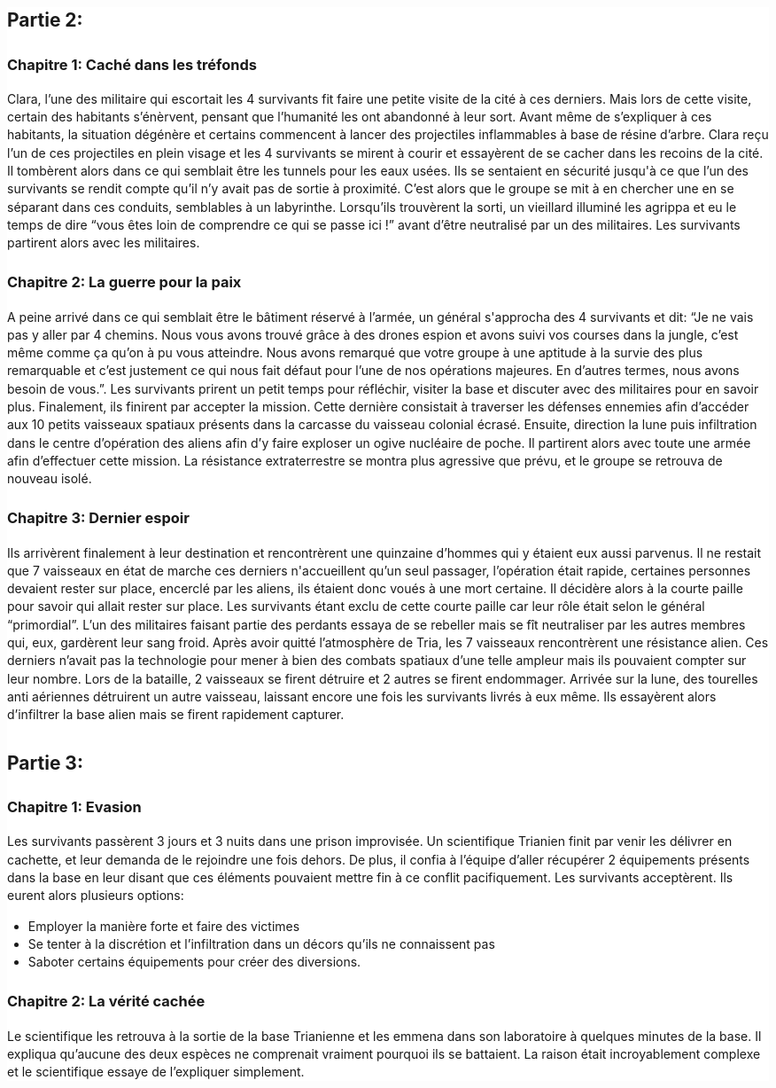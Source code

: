 ## Partie 2:
### Chapitre 1: Caché dans les tréfonds
Clara, l’une des militaire qui escortait les 4 survivants fit faire une petite visite de la cité à ces derniers. Mais lors de cette visite, certain des habitants s’énèrvent, pensant que l’humanité les ont abandonné à leur sort. Avant même de s’expliquer à ces habitants, la situation dégénère et certains commencent à lancer des projectiles inflammables à base de résine d’arbre. Clara reçu l’un de ces projectiles en plein visage et les 4 survivants se mirent à courir et essayèrent de se cacher dans les recoins de la cité. Il tombèrent alors dans ce qui semblait être les tunnels pour les eaux usées. Ils se sentaient en sécurité jusqu'à ce que l’un des survivants se rendit compte qu’il n’y avait pas de sortie à proximité. C’est alors que le groupe se mit à en chercher une en se séparant dans ces conduits, semblables à un labyrinthe. Lorsqu’ils trouvèrent la sorti, un vieillard illuminé les agrippa et eu le temps de dire “vous êtes loin de comprendre ce qui se passe ici !” avant d’être neutralisé par un des militaires. Les survivants partirent alors avec les militaires.
### Chapitre 2: La guerre pour la paix
A peine arrivé dans ce qui semblait être le bâtiment réservé à l’armée, un général s'approcha des 4 survivants et dit: “Je ne vais pas y aller par 4 chemins. Nous vous avons trouvé grâce à des drones espion et avons suivi vos courses dans la jungle, c’est même comme ça qu’on à pu vous atteindre. Nous avons remarqué que votre groupe à une aptitude à la survie des plus remarquable et c’est justement ce qui nous fait défaut pour l’une de nos opérations majeures. En d’autres termes, nous avons besoin de vous.”. Les survivants prirent un petit temps pour réfléchir, visiter la base et discuter avec des militaires pour en savoir plus. Finalement, ils finirent par accepter la mission.
Cette dernière consistait à traverser les défenses ennemies afin d’accéder aux 10 petits vaisseaux spatiaux présents dans la carcasse du vaisseau colonial écrasé. Ensuite, direction la lune puis infiltration dans le centre d’opération des aliens afin d’y faire exploser un ogive nucléaire de poche.
Il partirent alors avec toute une armée afin d’effectuer cette mission. La résistance extraterrestre se montra plus agressive que prévu, et le groupe se retrouva de nouveau isolé. 
### Chapitre 3: Dernier espoir
Ils arrivèrent finalement à leur destination et rencontrèrent une quinzaine d’hommes qui y étaient eux aussi parvenus. Il ne restait que 7 vaisseaux en état de marche ces derniers n'accueillent qu’un seul passager, l’opération était rapide, certaines personnes devaient rester sur place, encerclé par les aliens, ils étaient donc voués à une mort certaine. Il décidère alors à la courte paille pour savoir qui allait rester sur place. Les survivants étant exclu de cette courte paille car leur rôle était selon le général “primordial”. L’un des militaires faisant partie des perdants essaya de se rebeller mais se fît neutraliser par les autres membres qui, eux, gardèrent leur sang froid.
Après avoir quitté l’atmosphère de Tria, les 7 vaisseaux rencontrèrent une résistance alien. Ces derniers n’avait pas la technologie pour mener à bien des combats spatiaux d’une telle ampleur mais ils pouvaient compter sur leur nombre. Lors de la bataille, 2 vaisseaux se firent détruire et 2 autres se firent endommager. Arrivée sur la lune, des tourelles anti aériennes détruirent un autre vaisseau, laissant encore une fois les survivants livrés à eux même. Ils essayèrent alors d’infiltrer la base alien mais se firent rapidement capturer.
## Partie 3:
### Chapitre 1: Evasion
Les survivants passèrent 3 jours et 3 nuits dans une prison improvisée. Un scientifique Trianien finit par venir les délivrer en cachette, et leur demanda de le rejoindre une fois dehors. De plus, il confia à l’équipe d’aller récupérer 2 équipements présents dans la base en leur disant que ces éléments pouvaient mettre fin à ce conflit pacifiquement. 
Les survivants acceptèrent. Ils eurent alors plusieurs options:
* Employer la manière forte et faire des victimes
* Se tenter à la discrétion et l’infiltration dans un décors qu’ils ne connaissent pas
* Saboter certains équipements pour créer des diversions.
### Chapitre 2: La vérité cachée
Le scientifique les retrouva à la sortie de la base Trianienne et les emmena dans son laboratoire à quelques minutes de la base. Il expliqua qu’aucune des deux espèces ne comprenait vraiment pourquoi ils se battaient. La raison était incroyablement complexe et le scientifique essaye de l’expliquer simplement.